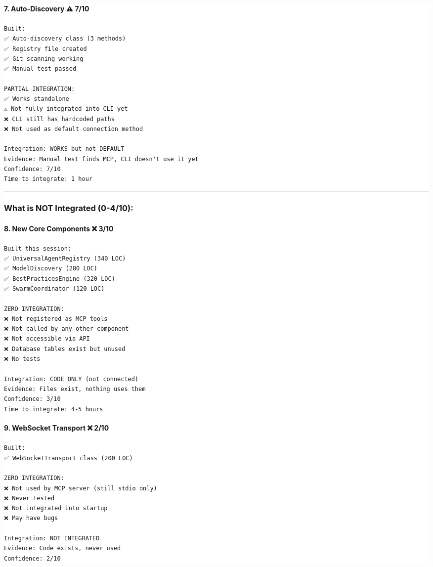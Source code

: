 #### **7. Auto-Discovery** ⚠️ 7/10
```
Built:
✅ Auto-discovery class (3 methods)
✅ Registry file created
✅ Git scanning working
✅ Manual test passed

PARTIAL INTEGRATION:
✅ Works standalone
⚠️ Not fully integrated into CLI yet
❌ CLI still has hardcoded paths
❌ Not used as default connection method

Integration: WORKS but not DEFAULT
Evidence: Manual test finds MCP, CLI doesn't use it yet
Confidence: 7/10
Time to integrate: 1 hour
```

---

### **What is NOT Integrated (0-4/10):**

#### **8. New Core Components** ❌ 3/10
```
Built this session:
✅ UniversalAgentRegistry (340 LOC)
✅ ModelDiscovery (280 LOC)
✅ BestPracticesEngine (320 LOC)
✅ SwarmCoordinator (120 LOC)

ZERO INTEGRATION:
❌ Not registered as MCP tools
❌ Not called by any other component
❌ Not accessible via API
❌ Database tables exist but unused
❌ No tests

Integration: CODE ONLY (not connected)
Evidence: Files exist, nothing uses them
Confidence: 3/10
Time to integrate: 4-5 hours
```

#### **9. WebSocket Transport** ❌ 2/10
```
Built:
✅ WebSocketTransport class (200 LOC)

ZERO INTEGRATION:
❌ Not used by MCP server (still stdio only)
❌ Never tested
❌ Not integrated into startup
❌ May have bugs

Integration: NOT INTEGRATED
Evidence: Code exists, never used
Confidence: 2/10
```
